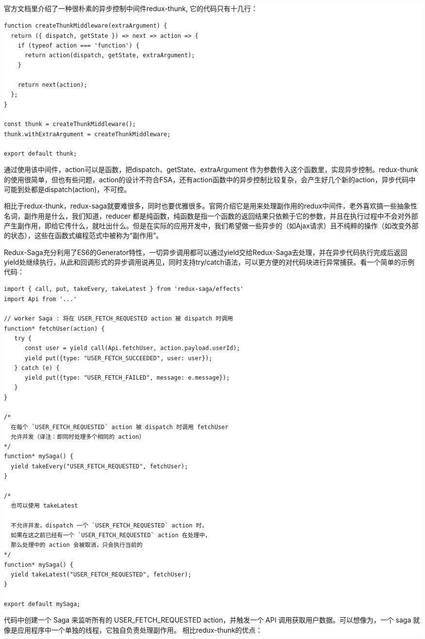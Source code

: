官方文档里介绍了一种很朴素的异步控制中间件redux-thunk, 它的代码只有十几行：

```
function createThunkMiddleware(extraArgument) {
  return ({ dispatch, getState }) => next => action => {
    if (typeof action === 'function') {
      return action(dispatch, getState, extraArgument);
    }

    return next(action);
  };
}

const thunk = createThunkMiddleware();
thunk.withExtraArgument = createThunkMiddleware;

export default thunk;
```
通过使用该中间件，action可以是函数，把dispatch、getState、extraArgument 作为参数传入这个函数里，实现异步控制。redux-thunk的使用很简单，但也有些问题，action的设计不符合FSA，还有action函数中的异步控制比较复杂，会产生好几个新的action，异步代码中可能到处都是dispatch(action)，不可控。

相比于redux-thunk，redux-saga就要难很多，同时也要优雅很多。官网介绍它是用来处理副作用的redux中间件，老外喜欢搞一些抽象性名词，副作用是什么，我们知道，reducer 都是纯函数，纯函数是指一个函数的返回结果只依赖于它的参数，并且在执行过程中不会对外部产生副作用，即给它传什么，就吐出什么。但是在实际的应用开发中，我们希望做一些异步的（如Ajax请求）且不纯粹的操作（如改变外部的状态），这些在函数式编程范式中被称为“副作用”。

Redux-Saga充分利用了ES6的Generator特性，一切异步调用都可以通过yield交给Redux-Saga去处理，并在异步代码执行完成后返回yield处继续执行，从此和回调形式的异步调用说再见，同时支持try/catch语法，可以更方便的对代码块进行异常捕获。看一个简单的示例代码：


```
import { call, put, takeEvery, takeLatest } from 'redux-saga/effects'
import Api from '...'

// worker Saga : 将在 USER_FETCH_REQUESTED action 被 dispatch 时调用
function* fetchUser(action) {
   try {
      const user = yield call(Api.fetchUser, action.payload.userId);
      yield put({type: "USER_FETCH_SUCCEEDED", user: user});
   } catch (e) {
      yield put({type: "USER_FETCH_FAILED", message: e.message});
   }
}

/*
  在每个 `USER_FETCH_REQUESTED` action 被 dispatch 时调用 fetchUser
  允许并发（译注：即同时处理多个相同的 action）
*/
function* mySaga() {
  yield takeEvery("USER_FETCH_REQUESTED", fetchUser);
}

/*
  也可以使用 takeLatest

  不允许并发，dispatch 一个 `USER_FETCH_REQUESTED` action 时，
  如果在这之前已经有一个 `USER_FETCH_REQUESTED` action 在处理中，
  那么处理中的 action 会被取消，只会执行当前的
*/
function* mySaga() {
  yield takeLatest("USER_FETCH_REQUESTED", fetchUser);
}

export default mySaga;
```
代码中创建一个 Saga 来监听所有的 USER_FETCH_REQUESTED action，并触发一个 API 调用获取用户数据。可以想像为，一个 saga 就像是应用程序中一个单独的线程，它独自负责处理副作用。
相比redux-thunk的优点：